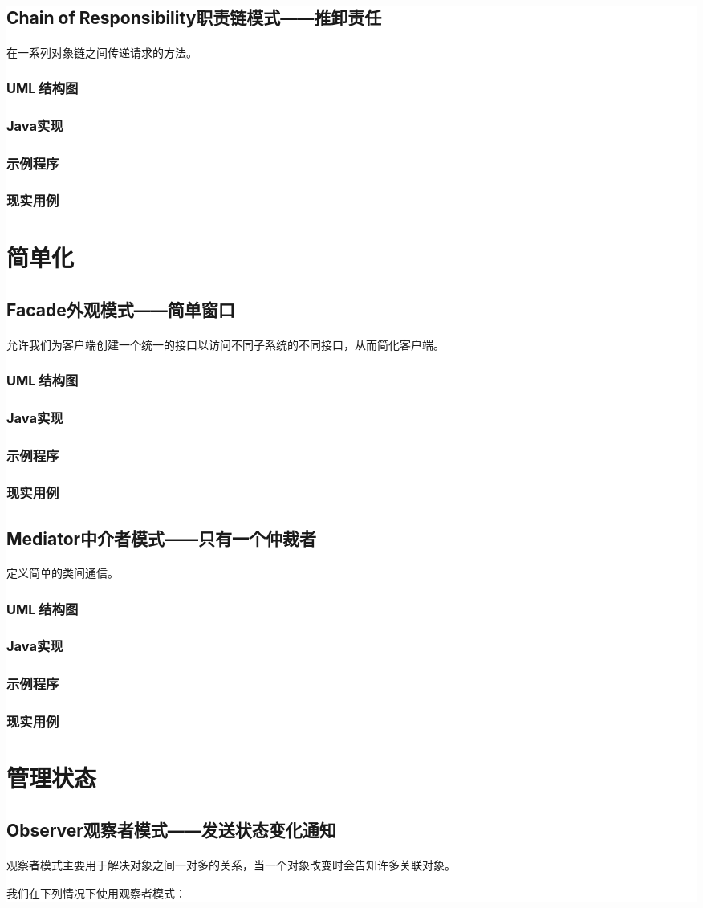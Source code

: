 ## Chain of Responsibility职责链模式——推卸责任

在一系列对象链之间传递请求的方法。

### UML 结构图

### Java实现

### 示例程序

### 现实用例

# 简单化

## Facade外观模式——简单窗口

允许我们为客户端创建一个统一的接口以访问不同子系统的不同接口，从而简化客户端。

### UML 结构图

### Java实现

### 示例程序

### 现实用例

## Mediator中介者模式——只有一个仲裁者

定义简单的类间通信。

### UML 结构图

### Java实现

### 示例程序

### 现实用例

# 管理状态

## Observer观察者模式——发送状态变化通知

观察者模式主要用于解决对象之间一对多的关系，当一个对象改变时会告知许多关联对象。  

我们在下列情况下使用观察者模式：
